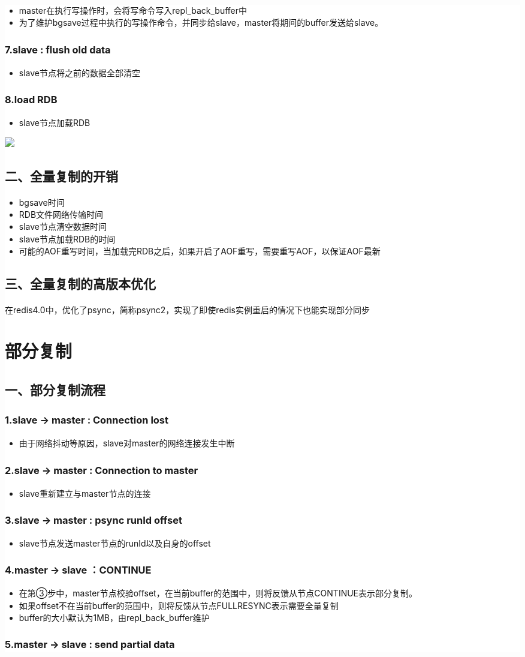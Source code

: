 - master在执行写操作时，会将写命令写入repl_back_buffer中
- 为了维护bgsave过程中执行的写操作命令，并同步给slave，master将期间的buffer发送给slave。

### 7.slave : flush old data

- slave节点将之前的数据全部清空

### 8.load RDB

- slave节点加载RDB

![](F:\workspace\imooc_workspace\carlosfu_workspace\one_redis_workspace\20180925214632675.png)

## 二、全量复制的开销

- bgsave时间
- RDB文件网络传输时间
- slave节点清空数据时间
- slave节点加载RDB的时间
- 可能的AOF重写时间，当加载完RDB之后，如果开启了AOF重写，需要重写AOF，以保证AOF最新

## 三、全量复制的高版本优化

在redis4.0中，优化了psync，简称psync2，实现了即使redis实例重启的情况下也能实现部分同步





# 部分复制

## 一、部分复制流程

### 1.slave -> master : Connection lost

- 由于网络抖动等原因，slave对master的网络连接发生中断

### 2.slave -> master : Connection to master

- slave重新建立与master节点的连接

### 3.slave -> master : psync runId offset 

- slave节点发送master节点的runId以及自身的offset

### 4.master -> slave ：CONTINUE

- 在第③步中，master节点校验offset，在当前buffer的范围中，则将反馈从节点CONTINUE表示部分复制。
- 如果offset不在当前buffer的范围中，则将反馈从节点FULLRESYNC表示需要全量复制
- buffer的大小默认为1MB，由repl_back_buffer维护

### 5.master -> slave : send partial data
